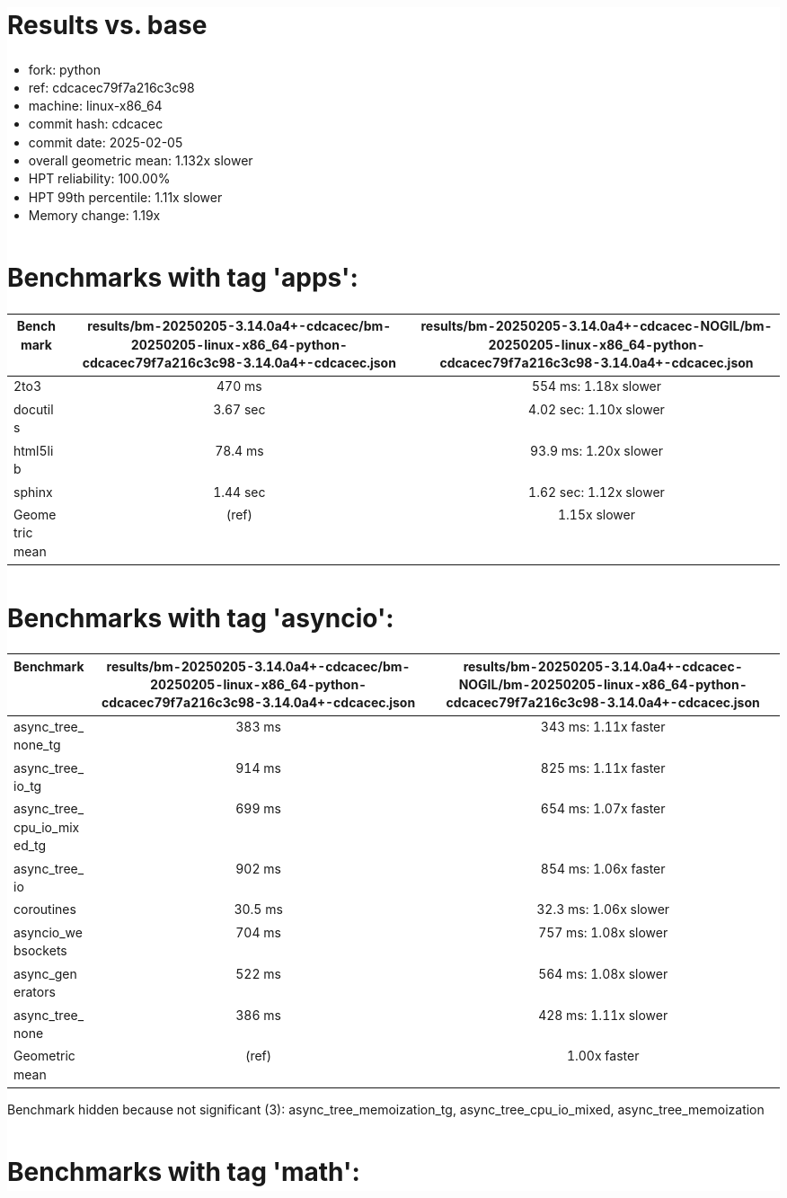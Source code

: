 # Results vs. base

- fork: python
- ref: cdcacec79f7a216c3c98
- machine: linux-x86_64
- commit hash: cdcacec
- commit date: 2025-02-05
- overall geometric mean: 1.132x slower
- HPT reliability: 100.00%
- HPT 99th percentile: 1.11x slower
- Memory change: 1.19x

Benchmarks with tag 'apps':
===========================

| Benchmark      | results/bm-20250205-3.14.0a4+-cdcacec/bm-20250205-linux-x86_64-python-cdcacec79f7a216c3c98-3.14.0a4+-cdcacec.json | results/bm-20250205-3.14.0a4+-cdcacec-NOGIL/bm-20250205-linux-x86_64-python-cdcacec79f7a216c3c98-3.14.0a4+-cdcacec.json |
|----------------|:-----------------------------------------------------------------------------------------------------------------:|:-----------------------------------------------------------------------------------------------------------------------:|
| 2to3           | 470 ms                                                                                                            | 554 ms: 1.18x slower                                                                                                    |
| docutils       | 3.67 sec                                                                                                          | 4.02 sec: 1.10x slower                                                                                                  |
| html5lib       | 78.4 ms                                                                                                           | 93.9 ms: 1.20x slower                                                                                                   |
| sphinx         | 1.44 sec                                                                                                          | 1.62 sec: 1.12x slower                                                                                                  |
| Geometric mean | (ref)                                                                                                             | 1.15x slower                                                                                                            |

Benchmarks with tag 'asyncio':
==============================

| Benchmark                  | results/bm-20250205-3.14.0a4+-cdcacec/bm-20250205-linux-x86_64-python-cdcacec79f7a216c3c98-3.14.0a4+-cdcacec.json | results/bm-20250205-3.14.0a4+-cdcacec-NOGIL/bm-20250205-linux-x86_64-python-cdcacec79f7a216c3c98-3.14.0a4+-cdcacec.json |
|----------------------------|:-----------------------------------------------------------------------------------------------------------------:|:-----------------------------------------------------------------------------------------------------------------------:|
| async_tree_none_tg         | 383 ms                                                                                                            | 343 ms: 1.11x faster                                                                                                    |
| async_tree_io_tg           | 914 ms                                                                                                            | 825 ms: 1.11x faster                                                                                                    |
| async_tree_cpu_io_mixed_tg | 699 ms                                                                                                            | 654 ms: 1.07x faster                                                                                                    |
| async_tree_io              | 902 ms                                                                                                            | 854 ms: 1.06x faster                                                                                                    |
| coroutines                 | 30.5 ms                                                                                                           | 32.3 ms: 1.06x slower                                                                                                   |
| asyncio_websockets         | 704 ms                                                                                                            | 757 ms: 1.08x slower                                                                                                    |
| async_generators           | 522 ms                                                                                                            | 564 ms: 1.08x slower                                                                                                    |
| async_tree_none            | 386 ms                                                                                                            | 428 ms: 1.11x slower                                                                                                    |
| Geometric mean             | (ref)                                                                                                             | 1.00x faster                                                                                                            |

Benchmark hidden because not significant (3): async_tree_memoization_tg, async_tree_cpu_io_mixed, async_tree_memoization

Benchmarks with tag 'math':
===========================
